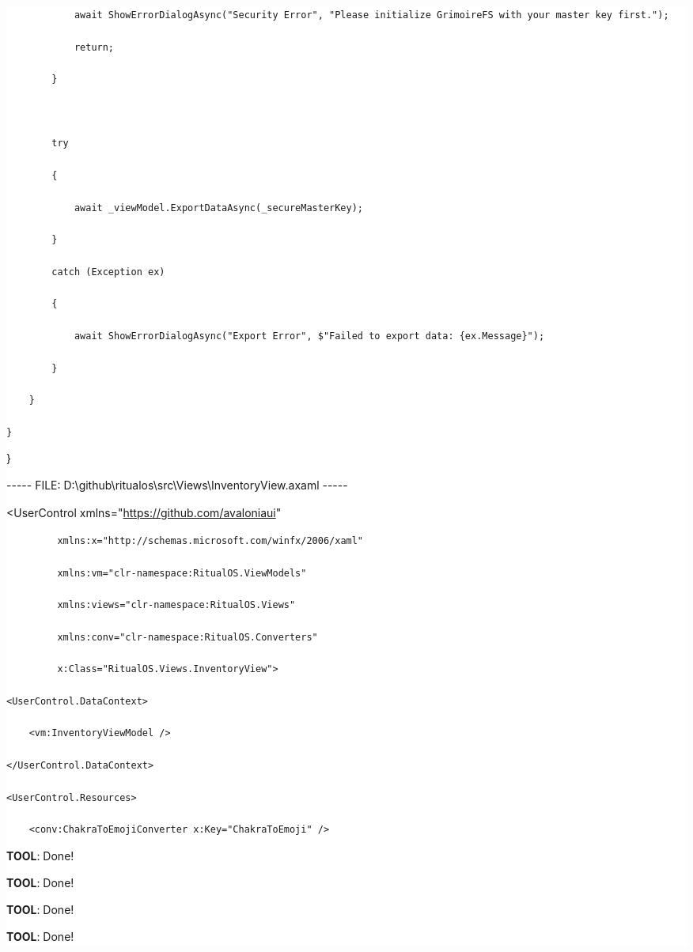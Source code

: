                 await ShowErrorDialogAsync("Security Error", "Please initialize GrimoireFS with your master key first.");

                return;

            }



            try

            {

                await _viewModel.ExportDataAsync(_secureMasterKey);

            }

            catch (Exception ex)

            {

                await ShowErrorDialogAsync("Export Error", $"Failed to export data: {ex.Message}");

            }

        }

    }

} 





----- FILE: D:\github\ritualos\src\Views\InventoryView.axaml -----

<UserControl xmlns="https://github.com/avaloniaui"

             xmlns:x="http://schemas.microsoft.com/winfx/2006/xaml"

             xmlns:vm="clr-namespace:RitualOS.ViewModels"

             xmlns:views="clr-namespace:RitualOS.Views"

             xmlns:conv="clr-namespace:RitualOS.Converters"

             x:Class="RitualOS.Views.InventoryView">

    <UserControl.DataContext>

        <vm:InventoryViewModel />

    </UserControl.DataContext>

    <UserControl.Resources>

        <conv:ChakraToEmojiConverter x:Key="ChakraToEmoji" />

**TOOL**: Done!

**TOOL**: Done!

**TOOL**: Done!

**TOOL**: Done!
